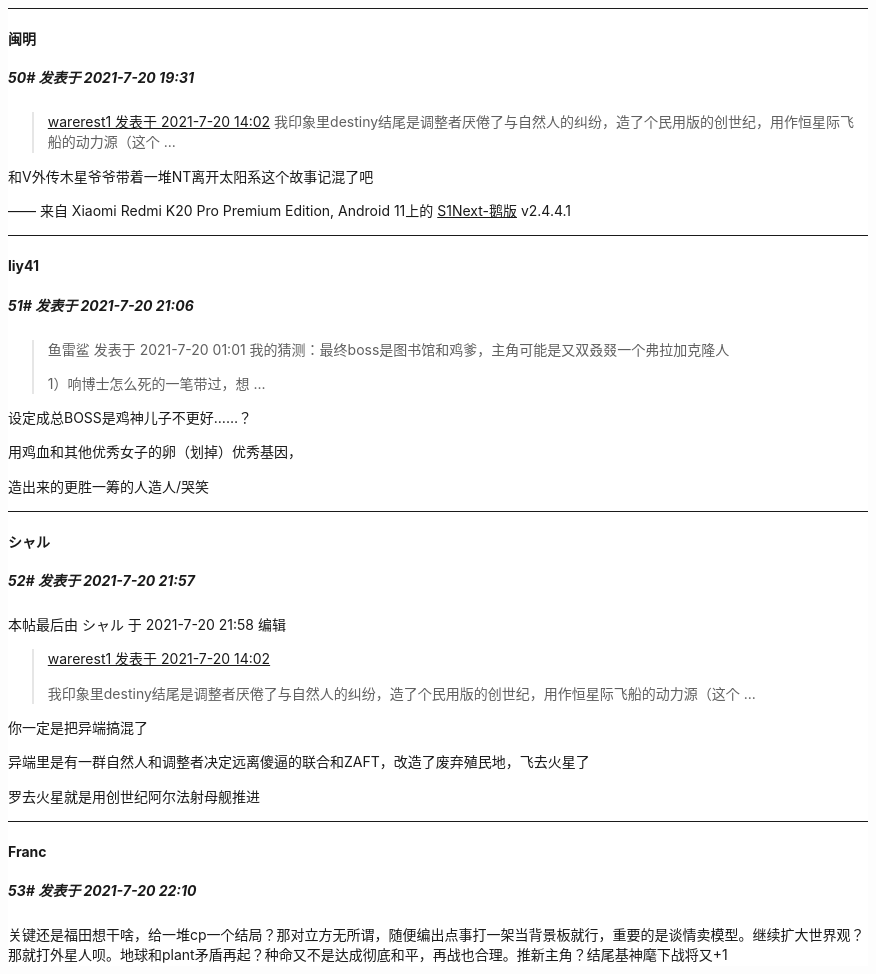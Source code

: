 
*****

####  闽明  
##### 50#       发表于 2021-7-20 19:31


<blockquote><a href="httphttps://bbs.saraba1st.com/2b/forum.php?mod=redirect&amp;goto=findpost&amp;pid=52031932&amp;ptid=2016407" target="_blank">warerest1 发表于 2021-7-20 14:02</a>
我印象里destiny结尾是调整者厌倦了与自然人的纠纷，造了个民用版的创世纪，用作恒星际飞船的动力源（这个 ...</blockquote>
和V外传木星爷爷带着一堆NT离开太阳系这个故事记混了吧

—— 来自 Xiaomi Redmi K20 Pro Premium Edition, Android 11上的 [S1Next-鹅版](https://github.com/ykrank/S1-Next/releases) v2.4.4.1


*****

####  liy41  
##### 51#       发表于 2021-7-20 21:06


<blockquote>鱼雷鲨 发表于 2021-7-20 01:01
我的猜测：最终boss是图书馆和鸡爹，主角可能是又双叒叕一个弗拉加克隆人


1）响博士怎么死的一笔带过，想 ...</blockquote>
设定成总BOSS是鸡神儿子不更好……？

用鸡血和其他优秀女子的卵（划掉）优秀基因，

造出来的更胜一筹的人造人/哭笑


*****

####  シャル  
##### 52#       发表于 2021-7-20 21:57


 本帖最后由 シャル 于 2021-7-20 21:58 编辑 
<blockquote><a href="httphttps://bbs.saraba1st.com/2b/forum.php?mod=redirect&amp;goto=findpost&amp;pid=52031932&amp;ptid=2016407" target="_blank">warerest1 发表于 2021-7-20 14:02</a>

我印象里destiny结尾是调整者厌倦了与自然人的纠纷，造了个民用版的创世纪，用作恒星际飞船的动力源（这个 ...</blockquote>
你一定是把异端搞混了


异端里是有一群自然人和调整者决定远离傻逼的联合和ZAFT，改造了废弃殖民地，飞去火星了


罗去火星就是用创世纪阿尔法射母舰推进


*****

####  Franc  
##### 53#       发表于 2021-7-20 22:10


关键还是福田想干啥，给一堆cp一个结局？那对立方无所谓，随便编出点事打一架当背景板就行，重要的是谈情卖模型。继续扩大世界观？那就打外星人呗。地球和plant矛盾再起？种命又不是达成彻底和平，再战也合理。推新主角？结尾基神麾下战将又+1
